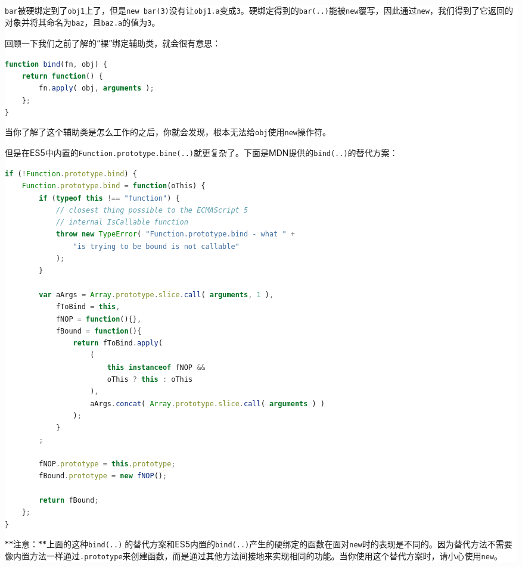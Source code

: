 `bar`被硬绑定到了`obj1`上了，但是`new bar(3)`没有让`obj1.a`变成`3`。硬绑定得到的`bar(..)`能被`new`覆写，因此通过`new`，我们得到了它返回的对象并将其命名为`baz`，且`baz.a`的值为`3`。



回顾一下我们之前了解的“裸”绑定辅助类，就会很有意思：

```JavaScript
function bind(fn, obj) {
	return function() {
		fn.apply( obj, arguments );
	};
}
```

当你了解了这个辅助类是怎么工作的之后，你就会发现，根本无法给`obj`使用`new`操作符。



但是在ES5中内置的`Function.prototype.bine(..)`就更复杂了。下面是MDN提供的`bind(..)`的替代方案：

```JavaScript
if (!Function.prototype.bind) {
	Function.prototype.bind = function(oThis) {
		if (typeof this !== "function") {
			// closest thing possible to the ECMAScript 5
			// internal IsCallable function
			throw new TypeError( "Function.prototype.bind - what " +
				"is trying to be bound is not callable"
			);
		}

		var aArgs = Array.prototype.slice.call( arguments, 1 ),
			fToBind = this,
			fNOP = function(){},
			fBound = function(){
				return fToBind.apply(
					(
						this instanceof fNOP &&
						oThis ? this : oThis
					),
					aArgs.concat( Array.prototype.slice.call( arguments ) )
				);
			}
		;

		fNOP.prototype = this.prototype;
		fBound.prototype = new fNOP();

		return fBound;
	};
}
```

**注意：**上面的这种`bind(..)` 的替代方案和ES5内置的`bind(..)`产生的硬绑定的函数在面对`new`时的表现是不同的。因为替代方法不需要像内置方法一样通过`.prototype`来创建函数，而是通过其他方法间接地来实现相同的功能。当你使用这个替代方案时，请小心使用`new`。
